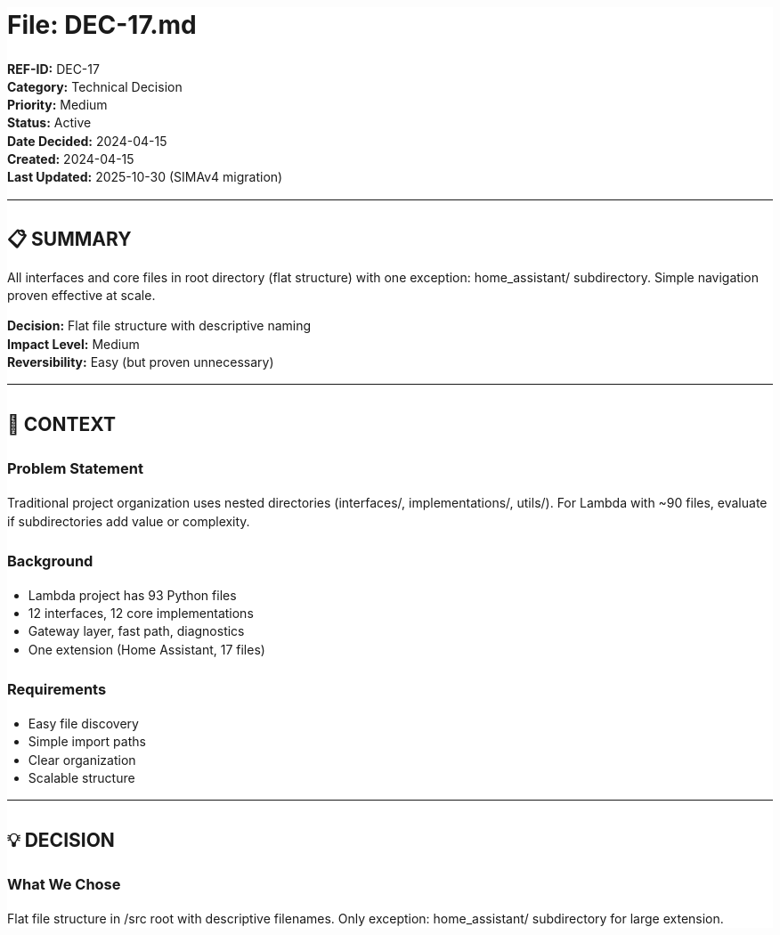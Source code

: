 # File: DEC-17.md

**REF-ID:** DEC-17  
**Category:** Technical Decision  
**Priority:** Medium  
**Status:** Active  
**Date Decided:** 2024-04-15  
**Created:** 2024-04-15  
**Last Updated:** 2025-10-30 (SIMAv4 migration)

---

## 📋 SUMMARY

All interfaces and core files in root directory (flat structure) with one exception: home_assistant/ subdirectory. Simple navigation proven effective at scale.

**Decision:** Flat file structure with descriptive naming  
**Impact Level:** Medium  
**Reversibility:** Easy (but proven unnecessary)

---

## 🎯 CONTEXT

### Problem Statement
Traditional project organization uses nested directories (interfaces/, implementations/, utils/). For Lambda with ~90 files, evaluate if subdirectories add value or complexity.

### Background
- Lambda project has 93 Python files
- 12 interfaces, 12 core implementations
- Gateway layer, fast path, diagnostics
- One extension (Home Assistant, 17 files)

### Requirements
- Easy file discovery
- Simple import paths
- Clear organization
- Scalable structure

---

## 💡 DECISION

### What We Chose
Flat file structure in /src root with descriptive filenames. Only exception: home_assistant/ subdirectory for large extension.
